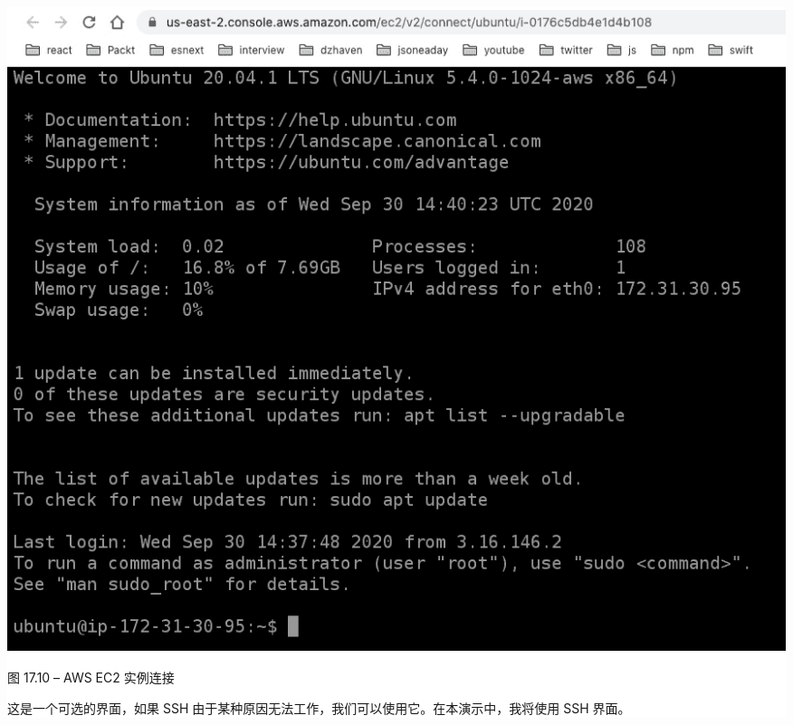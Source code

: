 ![图 17.10 – AWS EC2 实例连接](img/Figure_17.10_B15508.jpg)

图 17.10 – AWS EC2 实例连接

这是一个可选的界面，如果 SSH 由于某种原因无法工作，我们可以使用它。在本演示中，我将使用 SSH 界面。
